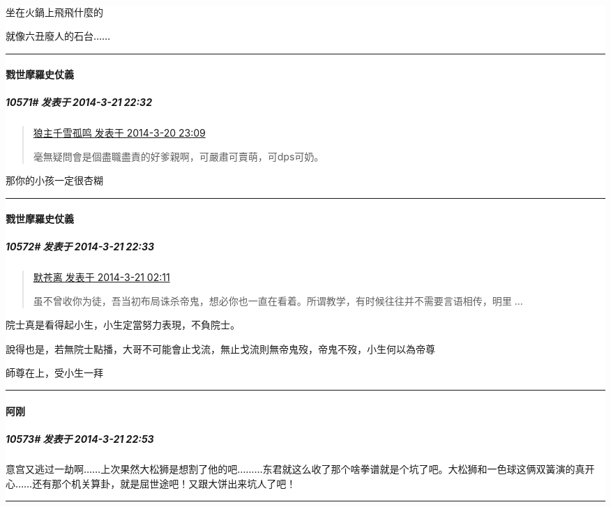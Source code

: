 坐在火鍋上飛飛什麼的

就像六丑廢人的石台……







*****

####  戮世摩羅史仗義  
##### 10571#       发表于 2014-3-21 22:32



<blockquote><a href="httphttps://bbs.saraba1st.com/2b/forum.php?mod=redirect&amp;goto=findpost&amp;pid=24840360&amp;ptid=346283" target="_blank">狼主千雪孤鸣 发表于 2014-3-20 23:09</a>

毫無疑問會是個盡職盡責的好爹親啊，可嚴肅可賣萌，可dps可奶。</blockquote>
那你的小孩一定很杏糊







*****

####  戮世摩羅史仗義  
##### 10572#       发表于 2014-3-21 22:33



<blockquote><a href="httphttps://bbs.saraba1st.com/2b/forum.php?mod=redirect&amp;goto=findpost&amp;pid=24841545&amp;ptid=346283" target="_blank">默苍离 发表于 2014-3-21 02:11</a>

虽不曾收你为徒，吾当初布局诛杀帝鬼，想必你也一直在看着。所谓教学，有时候往往并不需要言语相传，明里 ...</blockquote>
院士真是看得起小生，小生定當努力表現，不負院士。

說得也是，若無院士點播，大哥不可能會止戈流，無止戈流則無帝鬼歿，帝鬼不歿，小生何以為帝尊

師尊在上，受小生一拜







*****

####  阿刚  
##### 10573#       发表于 2014-3-21 22:53




意宫又逃过一劫啊……上次果然大松狮是想割了他的吧………东君就这么收了那个啥拳谱就是个坑了吧。大松狮和一色球这俩双簧演的真开心……还有那个机关算卦，就是屈世途吧！又跟大饼出来坑人了吧！







*****
